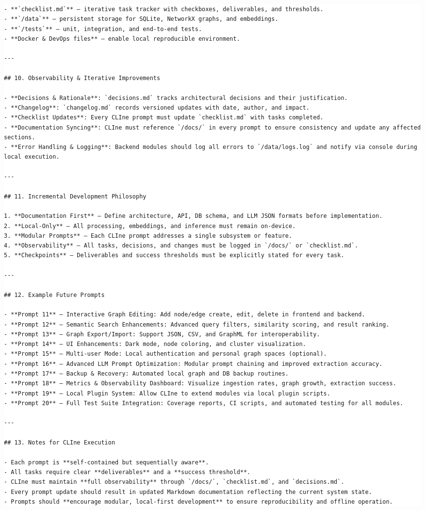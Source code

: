 ```
- **`checklist.md`** – iterative task tracker with checkboxes, deliverables, and thresholds.  
- **`/data`** – persistent storage for SQLite, NetworkX graphs, and embeddings.  
- **`/tests`** – unit, integration, and end-to-end tests.  
- **Docker & DevOps files** – enable local reproducible environment.

---

## 10. Observability & Iterative Improvements

- **Decisions & Rationale**: `decisions.md` tracks architectural decisions and their justification.  
- **Changelog**: `changelog.md` records versioned updates with date, author, and impact.  
- **Checklist Updates**: Every CLIne prompt must update `checklist.md` with tasks completed.  
- **Documentation Syncing**: CLIne must reference `/docs/` in every prompt to ensure consistency and update any affected sections.  
- **Error Handling & Logging**: Backend modules should log all errors to `/data/logs.log` and notify via console during local execution.

---

## 11. Incremental Development Philosophy

1. **Documentation First** – Define architecture, API, DB schema, and LLM JSON formats before implementation.  
2. **Local-Only** – All processing, embeddings, and inference must remain on-device.  
3. **Modular Prompts** – Each CLIne prompt addresses a single subsystem or feature.  
4. **Observability** – All tasks, decisions, and changes must be logged in `/docs/` or `checklist.md`.  
5. **Checkpoints** – Deliverables and success thresholds must be explicitly stated for every task.

---

## 12. Example Future Prompts

- **Prompt 11** – Interactive Graph Editing: Add node/edge create, edit, delete in frontend and backend.  
- **Prompt 12** – Semantic Search Enhancements: Advanced query filters, similarity scoring, and result ranking.  
- **Prompt 13** – Graph Export/Import: Support JSON, CSV, and GraphML for interoperability.  
- **Prompt 14** – UI Enhancements: Dark mode, node coloring, and cluster visualization.  
- **Prompt 15** – Multi-user Mode: Local authentication and personal graph spaces (optional).  
- **Prompt 16** – Advanced LLM Prompt Optimization: Modular prompt chaining and improved extraction accuracy.  
- **Prompt 17** – Backup & Recovery: Automated local graph and DB backup routines.  
- **Prompt 18** – Metrics & Observability Dashboard: Visualize ingestion rates, graph growth, extraction success.  
- **Prompt 19** – Local Plugin System: Allow CLIne to extend modules via local plugin scripts.  
- **Prompt 20** – Full Test Suite Integration: Coverage reports, CI scripts, and automated testing for all modules.

---

## 13. Notes for CLIne Execution

- Each prompt is **self-contained but sequentially aware**.  
- All tasks require clear **deliverables** and a **success threshold**.  
- CLIne must maintain **full observability** through `/docs/`, `checklist.md`, and `decisions.md`.  
- Every prompt update should result in updated Markdown documentation reflecting the current system state.  
- Prompts should **encourage modular, local-first development** to ensure reproducibility and offline operation.

```